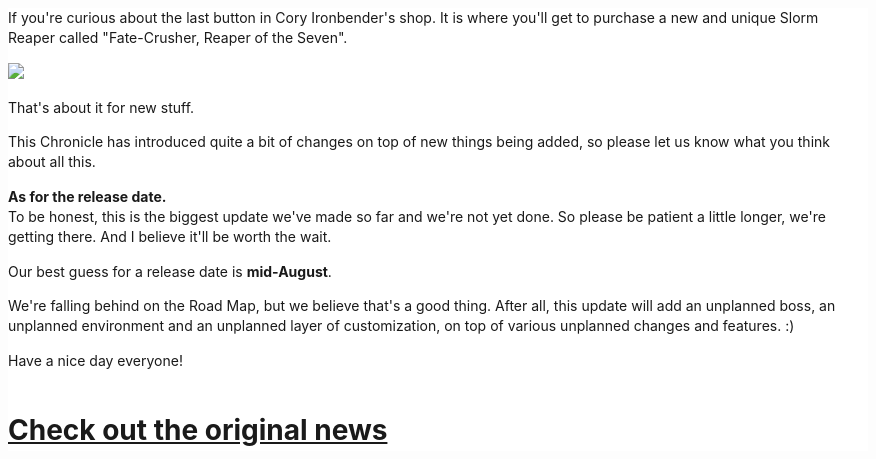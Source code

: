   
If you're curious about the last button in Cory Ironbender's shop. It is where you'll get to purchase a new and unique Slorm Reaper called "Fate-Crusher, Reaper of the Seven".  
  
![](/assets/patch_notes/e50fd5c61b075a9ac15fb1fb7a22d28224c54075)  
  
  
That's about it for new stuff.  
  
This Chronicle has introduced quite a bit of changes on top of new things being added, so please let us know what you think about all this.  
  
  
**As for the release date.**  
To be honest, this is the biggest update we've made so far and we're not yet done. So please be patient a little longer, we're getting there. And I believe it'll be worth the wait.  
  
Our best guess for a release date is **mid-August**.  
  
We're falling behind on the Road Map, but we believe that's a good thing. After all, this update will add an unplanned boss, an unplanned environment and an unplanned layer of customization, on top of various unplanned changes and features. :)  
  
Have a nice day everyone!

# <a href="https://steamstore-a.akamaihd.net/news/externalpost/steam_community_announcements/4474904295778176022" target="_blank">Check out the original news</a>